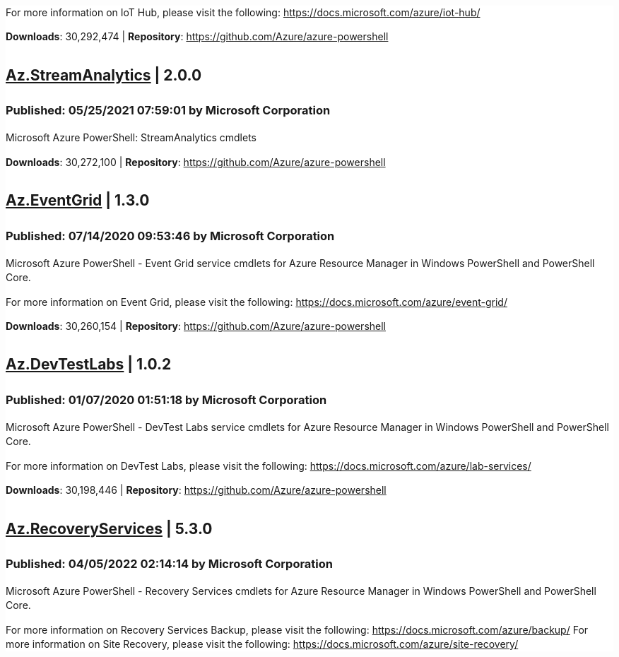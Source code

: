 For more information on IoT Hub, please visit the following: https://docs.microsoft.com/azure/iot-hub/

__Downloads__: 30,292,474 | __Repository__: https://github.com/Azure/azure-powershell

## [Az.StreamAnalytics](https://www.powershellgallery.com/Packages/Az.StreamAnalytics/2.0.0) | 2.0.0

### Published: 05/25/2021 07:59:01 by Microsoft Corporation

Microsoft Azure PowerShell: StreamAnalytics cmdlets

__Downloads__: 30,272,100 | __Repository__: https://github.com/Azure/azure-powershell

## [Az.EventGrid](https://www.powershellgallery.com/Packages/Az.EventGrid/1.3.0) | 1.3.0

### Published: 07/14/2020 09:53:46 by Microsoft Corporation

Microsoft Azure PowerShell - Event Grid service cmdlets for Azure Resource Manager in Windows PowerShell and PowerShell Core.

For more information on Event Grid, please visit the following: https://docs.microsoft.com/azure/event-grid/

__Downloads__: 30,260,154 | __Repository__: https://github.com/Azure/azure-powershell

## [Az.DevTestLabs](https://www.powershellgallery.com/Packages/Az.DevTestLabs/1.0.2) | 1.0.2

### Published: 01/07/2020 01:51:18 by Microsoft Corporation

Microsoft Azure PowerShell - DevTest Labs service cmdlets for Azure Resource Manager in Windows PowerShell and PowerShell Core.

For more information on DevTest Labs, please visit the following: https://docs.microsoft.com/azure/lab-services/

__Downloads__: 30,198,446 | __Repository__: https://github.com/Azure/azure-powershell

## [Az.RecoveryServices](https://www.powershellgallery.com/Packages/Az.RecoveryServices/5.3.0) | 5.3.0

### Published: 04/05/2022 02:14:14 by Microsoft Corporation

Microsoft Azure PowerShell - Recovery Services cmdlets for Azure Resource Manager in Windows PowerShell and PowerShell Core.

For more information on Recovery Services Backup, please visit the following: https://docs.microsoft.com/azure/backup/
For more information on Site Recovery, please visit the following: https://docs.microsoft.com/azure/site-recovery/
